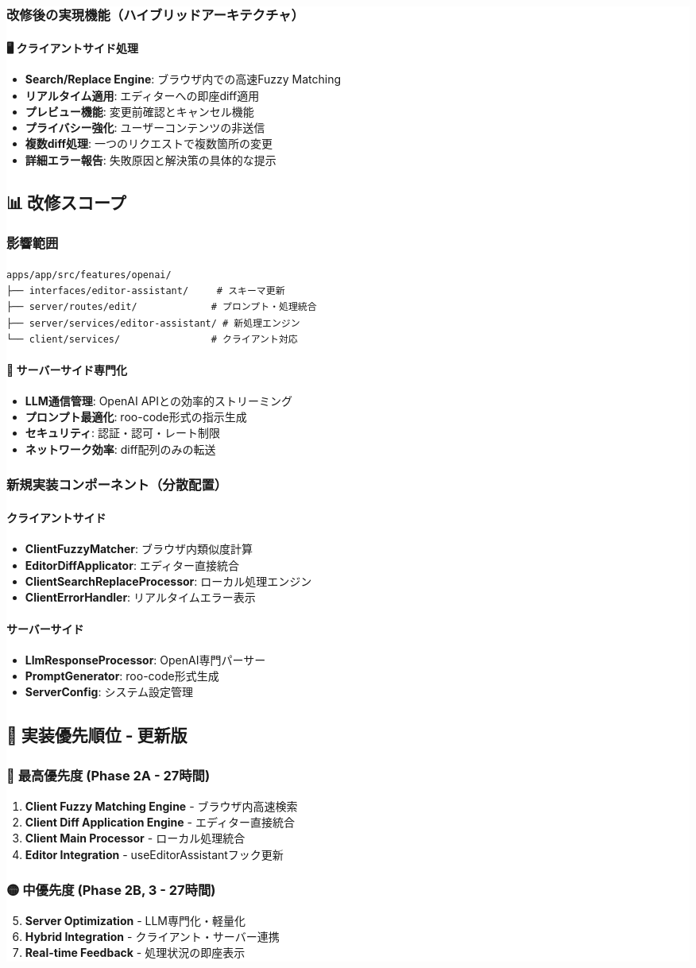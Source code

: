 ### 改修後の実現機能（ハイブリッドアーキテクチャ）

#### 🖥️ **クライアントサイド処理**
- **Search/Replace Engine**: ブラウザ内での高速Fuzzy Matching
- **リアルタイム適用**: エディターへの即座diff適用
- **プレビュー機能**: 変更前確認とキャンセル機能
- **プライバシー強化**: ユーザーコンテンツの非送信
- **複数diff処理**: 一つのリクエストで複数箇所の変更
- **詳細エラー報告**: 失敗原因と解決策の具体的な提示

## 📊 改修スコープ

### 影響範囲
```
apps/app/src/features/openai/
├── interfaces/editor-assistant/     # スキーマ更新
├── server/routes/edit/             # プロンプト・処理統合  
├── server/services/editor-assistant/ # 新処理エンジン
└── client/services/                # クライアント対応
```

#### 🔧 **サーバーサイド専門化**
- **LLM通信管理**: OpenAI APIとの効率的ストリーミング
- **プロンプト最適化**: roo-code形式の指示生成
- **セキュリティ**: 認証・認可・レート制限
- **ネットワーク効率**: diff配列のみの転送

### 新規実装コンポーネント（分散配置）

#### クライアントサイド
- **ClientFuzzyMatcher**: ブラウザ内類似度計算
- **EditorDiffApplicator**: エディター直接統合
- **ClientSearchReplaceProcessor**: ローカル処理エンジン  
- **ClientErrorHandler**: リアルタイムエラー表示

#### サーバーサイド
- **LlmResponseProcessor**: OpenAI専門パーサー
- **PromptGenerator**: roo-code形式生成
- **ServerConfig**: システム設定管理

## 🎯 実装優先順位 - 更新版

### 🔴 **最高優先度** (Phase 2A - 27時間)
1. **Client Fuzzy Matching Engine** - ブラウザ内高速検索  
2. **Client Diff Application Engine** - エディター直接統合
3. **Client Main Processor** - ローカル処理統合
4. **Editor Integration** - useEditorAssistantフック更新

### 🟡 **中優先度** (Phase 2B, 3 - 27時間)
5. **Server Optimization** - LLM専門化・軽量化
6. **Hybrid Integration** - クライアント・サーバー連携
7. **Real-time Feedback** - 処理状況の即座表示
